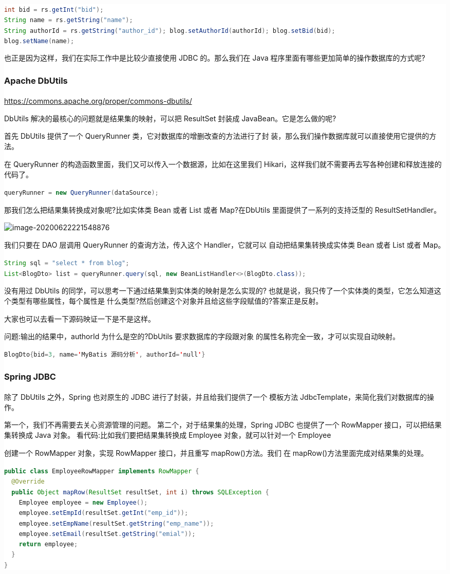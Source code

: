 ```java
int bid = rs.getInt("bid");
String name = rs.getString("name");
String authorId = rs.getString("author_id"); blog.setAuthorId(authorId); blog.setBid(bid);
blog.setName(name);
```

也正是因为这样，我们在实际工作中是比较少直接使用 JDBC 的。那么我们在 Java 程序里面有哪些更加简单的操作数据库的方式呢?

### Apache DbUtils

https://commons.apache.org/proper/commons-dbutils/

DbUtils 解决的最核心的问题就是结果集的映射，可以把 ResultSet 封装成 JavaBean。它是怎么做的呢?

首先 DbUtils 提供了一个 QueryRunner 类，它对数据库的增删改查的方法进行了封 装，那么我们操作数据库就可以直接使用它提供的方法。

在 QueryRunner 的构造函数里面，我们又可以传入一个数据源，比如在这里我们 Hikari，这样我们就不需要再去写各种创建和释放连接的代码了。

```java
queryRunner = new QueryRunner(dataSource);
```

那我们怎么把结果集转换成对象呢?比如实体类 Bean 或者 List 或者 Map?在DbUtils 里面提供了一系列的支持泛型的 ResultSetHandler。

![image-20200622221548876](https://tva1.sinaimg.cn/large/007S8ZIlly1gg1fdwe62gj30dk0jgn63.jpg)

我们只要在 DAO 层调用 QueryRunner 的查询方法，传入这个 Handler，它就可以 自动把结果集转换成实体类 Bean 或者 List 或者 Map。

```java
String sql = "select * from blog";
List<BlogDto> list = queryRunner.query(sql, new BeanListHandler<>(BlogDto.class));
```

没有用过 DbUtils 的同学，可以思考一下通过结果集到实体类的映射是怎么实现的? 也就是说，我只传了一个实体类的类型，它怎么知道这个类型有哪些属性，每个属性是 什么类型?然后创建这个对象并且给这些字段赋值的?答案正是反射。

大家也可以去看一下源码映证一下是不是这样。

问题:输出的结果中，authorId 为什么是空的?DbUtils 要求数据库的字段跟对象 的属性名称完全一致，才可以实现自动映射。

```java
BlogDto{bid=3, name='MyBatis 源码分析', authorId='null'}
```

### Spring JDBC

除了 DbUtils 之外，Spring 也对原生的 JDBC 进行了封装，并且给我们提供了一个 模板方法 JdbcTemplate，来简化我们对数据库的操作。

第一个，我们不再需要去关心资源管理的问题。
第二个，对于结果集的处理，Spring JDBC 也提供了一个 RowMapper 接口，可以把结果集转换成 Java 对象。
看代码:比如我们要把结果集转换成 Employee 对象，就可以针对一个 Employee

创建一个 RowMapper 对象，实现 RowMapper 接口，并且重写 mapRow()方法。我们 在 mapRow()方法里面完成对结果集的处理。

```java
public class EmployeeRowMapper implements RowMapper { 
  @Override
  public Object mapRow(ResultSet resultSet, int i) throws SQLException { 
    Employee employee = new Employee(); 
    employee.setEmpId(resultSet.getInt("emp_id"));
    employee.setEmpName(resultSet.getString("emp_name")); 
    employee.setEmail(resultSet.getString("emial"));
    return employee;
  }
}
```
